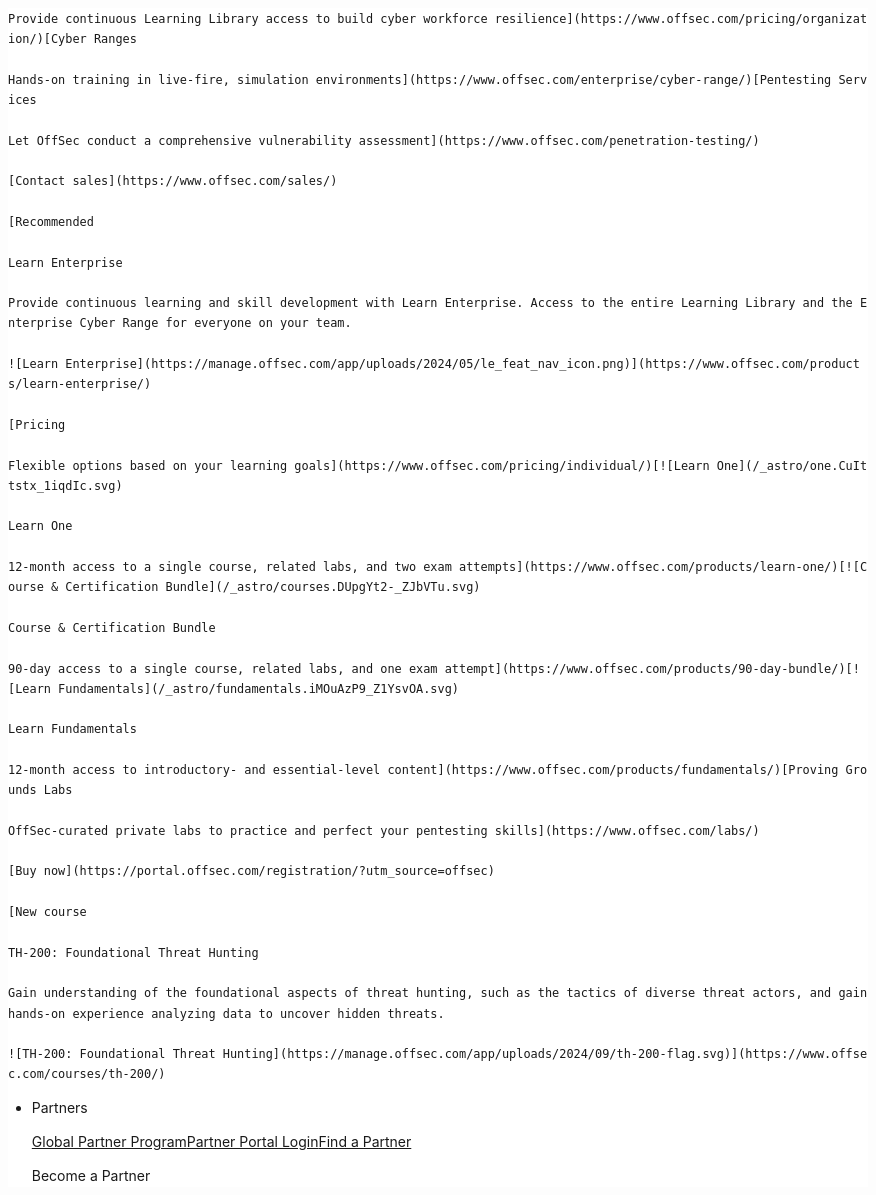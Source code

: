     Provide continuous Learning Library access to build cyber workforce resilience](https://www.offsec.com/pricing/organization/)[Cyber Ranges
    
    Hands-on training in live-fire, simulation environments](https://www.offsec.com/enterprise/cyber-range/)[Pentesting Services
    
    Let OffSec conduct a comprehensive vulnerability assessment](https://www.offsec.com/penetration-testing/)
    
    [Contact sales](https://www.offsec.com/sales/)
    
    [Recommended
    
    Learn Enterprise
    
    Provide continuous learning and skill development with Learn Enterprise. Access to the entire Learning Library and the Enterprise Cyber Range for everyone on your team.
    
    ![Learn Enterprise](https://manage.offsec.com/app/uploads/2024/05/le_feat_nav_icon.png)](https://www.offsec.com/products/learn-enterprise/)
    
    [Pricing
    
    Flexible options based on your learning goals](https://www.offsec.com/pricing/individual/)[![Learn One](/_astro/one.CuIttstx_1iqdIc.svg)
    
    Learn One
    
    12-month access to a single course, related labs, and two exam attempts](https://www.offsec.com/products/learn-one/)[![Course & Certification Bundle](/_astro/courses.DUpgYt2-_ZJbVTu.svg)
    
    Course & Certification Bundle
    
    90-day access to a single course, related labs, and one exam attempt](https://www.offsec.com/products/90-day-bundle/)[![Learn Fundamentals](/_astro/fundamentals.iMOuAzP9_Z1YsvOA.svg)
    
    Learn Fundamentals
    
    12-month access to introductory- and essential-level content](https://www.offsec.com/products/fundamentals/)[Proving Grounds Labs
    
    OffSec-curated private labs to practice and perfect your pentesting skills](https://www.offsec.com/labs/)
    
    [Buy now](https://portal.offsec.com/registration/?utm_source=offsec)
    
    [New course
    
    TH-200: Foundational Threat Hunting
    
    Gain understanding of the foundational aspects of threat hunting, such as the tactics of diverse threat actors, and gain hands-on experience analyzing data to uncover hidden threats.
    
    ![TH-200: Foundational Threat Hunting](https://manage.offsec.com/app/uploads/2024/09/th-200-flag.svg)](https://www.offsec.com/courses/th-200/)
    
* Partners
    
    [Global Partner Program](https://www.offsec.com/global-partners/)[Partner Portal Login](https://partnerportal.offsec.com/?utm_source=offsec#/page/login)[Find a Partner](https://www.offsec.com/partner-locator/)
    
    Become a Partner
    